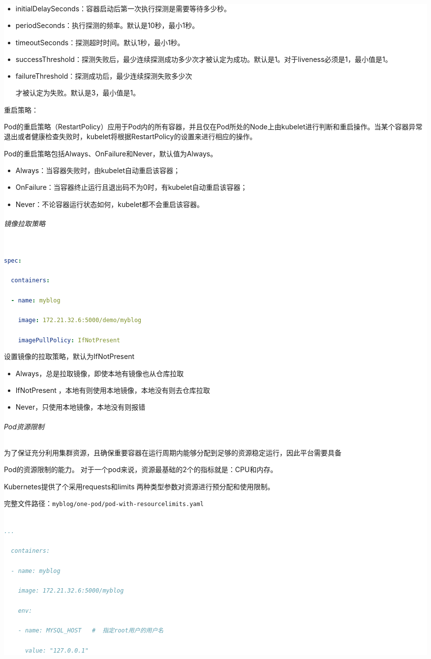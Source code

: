 - initialDelaySeconds：容器启动后第一次执行探测是需要等待多少秒。

- periodSeconds：执行探测的频率。默认是10秒，最小1秒。

- timeoutSeconds：探测超时时间。默认1秒，最小1秒。

- successThreshold：探测失败后，最少连续探测成功多少次才被认定为成功。默认是1。对于liveness必须是1，最小值是1。

- failureThreshold：探测成功后，最少连续探测失败多少次

  才被认定为失败。默认是3，最小值是1。

重启策略：

Pod的重启策略（RestartPolicy）应用于Pod内的所有容器，并且仅在Pod所处的Node上由kubelet进行判断和重启操作。当某个容器异常退出或者健康检查失败时，kubelet将根据RestartPolicy的设置来进行相应的操作。

 Pod的重启策略包括Always、OnFailure和Never，默认值为Always。

- Always：当容器失败时，由kubelet自动重启该容器；

- OnFailure：当容器终止运行且退出码不为0时，有kubelet自动重启该容器；

- Never：不论容器运行状态如何，kubelet都不会重启该容器。

###### 镜像拉取策略

```yaml

spec:

  containers:

  - name: myblog

    image: 172.21.32.6:5000/demo/myblog

    imagePullPolicy: IfNotPresent

```

设置镜像的拉取策略，默认为IfNotPresent

- Always，总是拉取镜像，即使本地有镜像也从仓库拉取

- IfNotPresent ，本地有则使用本地镜像，本地没有则去仓库拉取

- Never，只使用本地镜像，本地没有则报错

###### Pod资源限制

为了保证充分利用集群资源，且确保重要容器在运行周期内能够分配到足够的资源稳定运行，因此平台需要具备

Pod的资源限制的能力。 对于一个pod来说，资源最基础的2个的指标就是：CPU和内存。

Kubernetes提供了个采用requests和limits 两种类型参数对资源进行预分配和使用限制。

完整文件路径：`myblog/one-pod/pod-with-resourcelimits.yaml`

```yaml

...

  containers:

  - name: myblog

    image: 172.21.32.6:5000/myblog

    env:

    - name: MYSQL_HOST   #  指定root用户的用户名

      value: "127.0.0.1"
```